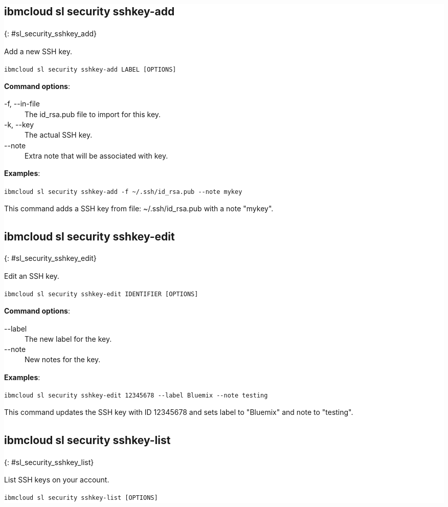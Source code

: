  ## ibmcloud sl security sshkey-add
{: #sl_security_sshkey_add}

Add a new SSH key.
```
ibmcloud sl security sshkey-add LABEL [OPTIONS]
```

<strong>Command options</strong>:
<dl>
<dt>-f, --in-file</dt>
<dd>The id_rsa.pub file to import for this key.</dd>
<dt>-k, --key</dt>
<dd>The actual SSH key.</dd>
<dt>--note</dt>
<dd>Extra note that will be associated with key.</dd>
</dl>

**Examples**:
```
ibmcloud sl security sshkey-add -f ~/.ssh/id_rsa.pub --note mykey
```
This command adds a SSH key from file: ~/.ssh/id_rsa.pub with a note "mykey".

## ibmcloud sl security sshkey-edit
{: #sl_security_sshkey_edit}

Edit an SSH key.
```
ibmcloud sl security sshkey-edit IDENTIFIER [OPTIONS]
```

<strong>Command options</strong>:
<dl>
<dt>--label</dt>
<dd>The new label for the key.</dd>
<dt>--note</dt>
<dd>New notes for the key.</dd>
</dl>

**Examples**:
```
ibmcloud sl security sshkey-edit 12345678 --label Bluemix --note testing
```
This command updates the SSH key with ID 12345678 and sets label to "Bluemix" and note to "testing".

## ibmcloud sl security sshkey-list
{: #sl_security_sshkey_list}

List SSH keys on your account.
```
ibmcloud sl security sshkey-list [OPTIONS]
```
